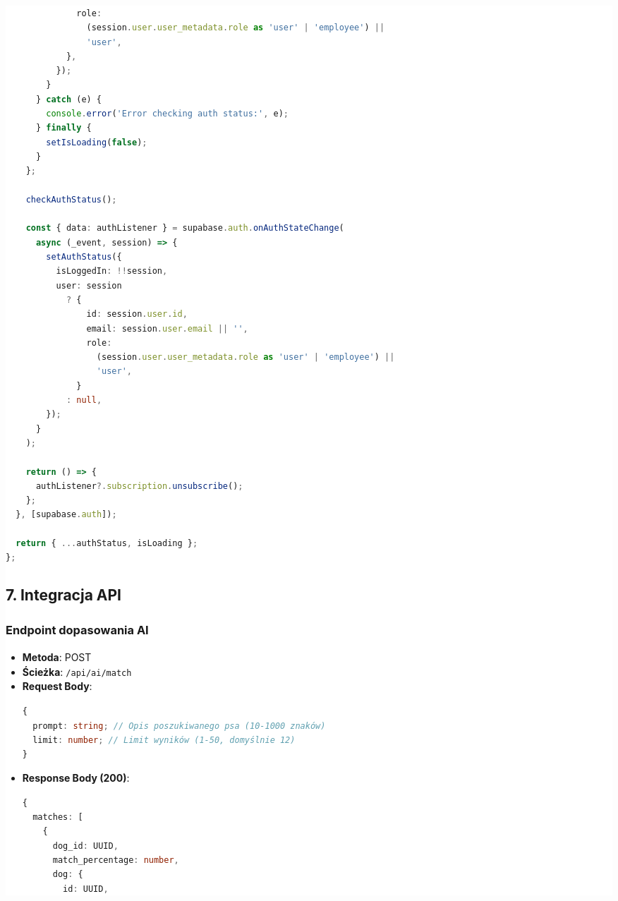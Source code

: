 ```typescript
              role:
                (session.user.user_metadata.role as 'user' | 'employee') ||
                'user',
            },
          });
        }
      } catch (e) {
        console.error('Error checking auth status:', e);
      } finally {
        setIsLoading(false);
      }
    };

    checkAuthStatus();

    const { data: authListener } = supabase.auth.onAuthStateChange(
      async (_event, session) => {
        setAuthStatus({
          isLoggedIn: !!session,
          user: session
            ? {
                id: session.user.id,
                email: session.user.email || '',
                role:
                  (session.user.user_metadata.role as 'user' | 'employee') ||
                  'user',
              }
            : null,
        });
      }
    );

    return () => {
      authListener?.subscription.unsubscribe();
    };
  }, [supabase.auth]);

  return { ...authStatus, isLoading };
};
```

## 7. Integracja API

### Endpoint dopasowania AI

- **Metoda**: POST
- **Ścieżka**: `/api/ai/match`
- **Request Body**:
  ```typescript
  {
    prompt: string; // Opis poszukiwanego psa (10-1000 znaków)
    limit: number; // Limit wyników (1-50, domyślnie 12)
  }
  ```
- **Response Body (200)**:
  ```typescript
  {
    matches: [
      {
        dog_id: UUID,
        match_percentage: number,
        dog: {
          id: UUID,
  ```